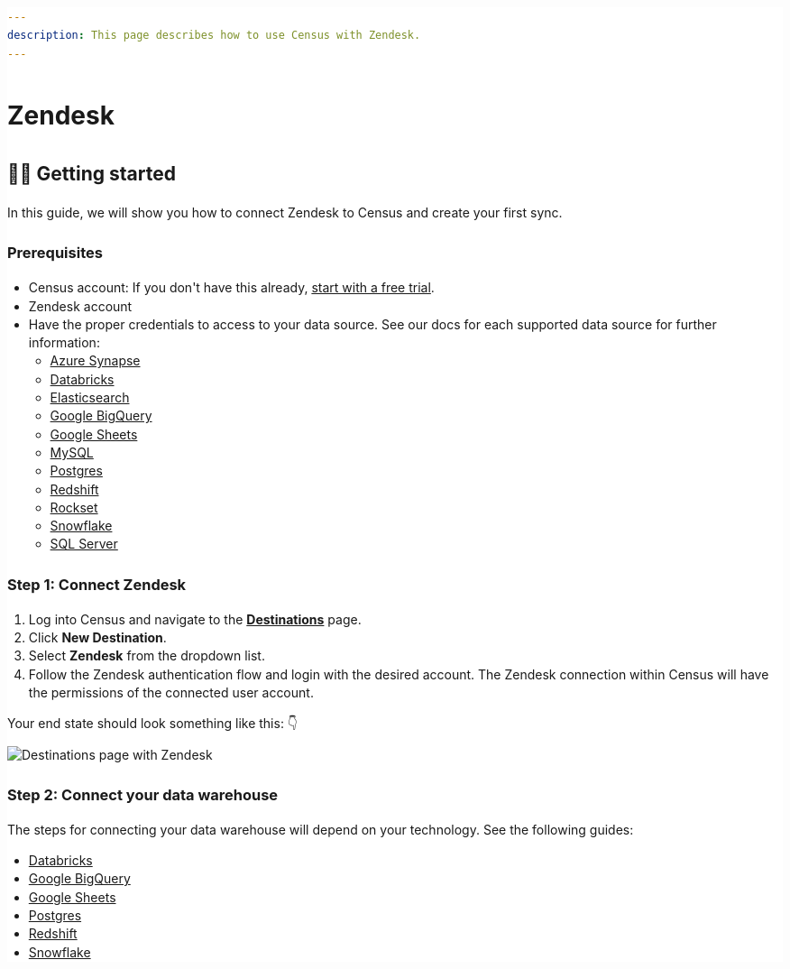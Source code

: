 ```yaml
---
description: This page describes how to use Census with Zendesk.
---
```


# Zendesk

## 🏃‍♀️ Getting started

In this guide, we will show you how to connect Zendesk to Census and create your first sync.

### Prerequisites

* Census account: If you don't have this already, [start with a free trial](https://app.getcensus.com/).
* Zendesk account
* Have the proper credentials to access to your data source. See our docs for each supported data source for further information:
  * [Azure Synapse](../sources/azure-synapse.md)
  * [Databricks](https://docs.getcensus.com/sources/databricks)
  * [Elasticsearch](https://docs.getcensus.com/sources/elasticsearch)
  * [Google BigQuery](https://docs.getcensus.com/sources/google-bigquery)
  * [Google Sheets](https://docs.getcensus.com/sources/google-sheets)
  * [MySQL](https://docs.getcensus.com/sources/mysql)
  * [Postgres](https://docs.getcensus.com/sources/postgres)
  * [Redshift](https://docs.getcensus.com/sources/redshift)
  * [Rockset](https://docs.getcensus.com/sources/rockset)
  * [Snowflake](https://docs.getcensus.com/sources/snowflake)
  * [SQL Server](https://docs.getcensus.com/sources/sql-server)

### Step 1: Connect Zendesk

1. Log into Census and navigate to the [**Destinations**](https://app.getcensus.com/destinations) page.
2. Click **New Destination**.
3. Select **Zendesk** from the dropdown list.
4. Follow the Zendesk authentication flow and login with the desired account. The Zendesk connection within Census will have the permissions of the connected user account.

Your end state should look something like this: 👇

![Destinations page with Zendesk](../.gitbook/assets/202110\_Service\_Connection\_Zendesk.png)

### Step 2: Connect your data warehouse

The steps for connecting your data warehouse will depend on your technology. See the following guides:

* [Databricks](../sources/databricks.md)
* [Google BigQuery](../sources/google-bigquery.md)
* [Google Sheets](google-sheets.md)
* [Postgres](../sources/postgres.md)
* [Redshift](../sources/redshift.md)
* [Snowflake](../sources/snowflake.md)
